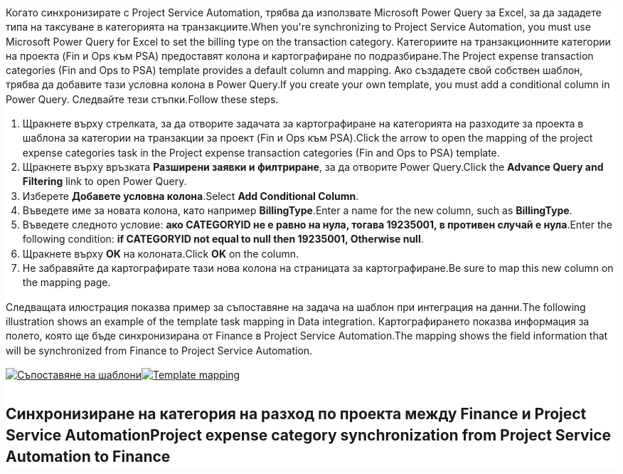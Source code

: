 <span data-ttu-id="2cd9c-145">Когато синхронизирате с Project Service Automation, трябва да използвате Microsoft Power Query за Excel, за да зададете типа на таксуване в категорията на транзакциите.</span><span class="sxs-lookup"><span data-stu-id="2cd9c-145">When you're synchronizing to Project Service Automation, you must use Microsoft Power Query for Excel to set the billing type on the transaction category.</span></span> <span data-ttu-id="2cd9c-146">Категориите на транзакционните категории на проекта (Fin и Ops към PSA) предоставят колона и картографиране по подразбиране.</span><span class="sxs-lookup"><span data-stu-id="2cd9c-146">The Project expense transaction categories (Fin and Ops to PSA) template provides a default column and mapping.</span></span> <span data-ttu-id="2cd9c-147">Ако създадете свой собствен шаблон, трябва да добавите тази условна колона в Power Query.</span><span class="sxs-lookup"><span data-stu-id="2cd9c-147">If you create your own template, you must add a conditional column in Power Query.</span></span> <span data-ttu-id="2cd9c-148">Следвайте тези стъпки.</span><span class="sxs-lookup"><span data-stu-id="2cd9c-148">Follow these steps.</span></span>

1. <span data-ttu-id="2cd9c-149">Щракнете върху стрелката, за да отворите задачата за картографиране на категорията на разходите за проекта в шаблона за категории на транзакции за проект (Fin и Ops към PSA).</span><span class="sxs-lookup"><span data-stu-id="2cd9c-149">Click the arrow to open the mapping of the project expense categories task in the Project expense transaction categories (Fin and Ops to PSA) template.</span></span>
2. <span data-ttu-id="2cd9c-150">Щракнете върху връзката **Разширени заявки и филтриране**, за да отворите Power Query.</span><span class="sxs-lookup"><span data-stu-id="2cd9c-150">Click the **Advance Query and Filtering** link to open Power Query.</span></span>
2. <span data-ttu-id="2cd9c-151">Изберете **Добавете условна колона**.</span><span class="sxs-lookup"><span data-stu-id="2cd9c-151">Select **Add Conditional Column**.</span></span>
3. <span data-ttu-id="2cd9c-152">Въведете име за новата колона, като например **BillingType**.</span><span class="sxs-lookup"><span data-stu-id="2cd9c-152">Enter a name for the new column, such as **BillingType**.</span></span>
4. <span data-ttu-id="2cd9c-153">Въведете следното условие: **ако CATEGORYID не е равно на нула, тогава 19235001, в противен случай е нула**.</span><span class="sxs-lookup"><span data-stu-id="2cd9c-153">Enter the following condition: **if CATEGORYID not equal to null then 19235001, Otherwise null**.</span></span>
5. <span data-ttu-id="2cd9c-154">Щракнете върху **OK** на колоната.</span><span class="sxs-lookup"><span data-stu-id="2cd9c-154">Click **OK** on the column.</span></span>
6. <span data-ttu-id="2cd9c-155">Не забравяйте да картографирате тази нова колона на страницата за картографиране.</span><span class="sxs-lookup"><span data-stu-id="2cd9c-155">Be sure to map this new column on the mapping page.</span></span>

<span data-ttu-id="2cd9c-156">Следващата илюстрация показва пример за съпоставяне на задача на шаблон при интеграция на данни.</span><span class="sxs-lookup"><span data-stu-id="2cd9c-156">The following illustration shows an example of the template task mapping in Data integration.</span></span> <span data-ttu-id="2cd9c-157">Картографирането показва информация за полето, която ще бъде синхронизирана от Finance в Project Service Automation.</span><span class="sxs-lookup"><span data-stu-id="2cd9c-157">The mapping shows the field information that will be synchronized from Finance to Project Service Automation.</span></span>

<span data-ttu-id="2cd9c-158">[![Съпоставяне на шаблони](./media/ProjectExpenseCategoriesToPSAMapping.jpg)](./media/ProjectExpenseCategoriesToPSAMapping.jpg)</span><span class="sxs-lookup"><span data-stu-id="2cd9c-158">[![Template mapping](./media/ProjectExpenseCategoriesToPSAMapping.jpg)](./media/ProjectExpenseCategoriesToPSAMapping.jpg)</span></span>

## <a name="project-expense-category-synchronization-from-project-service-automation-to-finance"></a><span data-ttu-id="2cd9c-159">Синхронизиране на категория на разход по проекта между Finance и Project Service Automation</span><span class="sxs-lookup"><span data-stu-id="2cd9c-159">Project expense category synchronization from Project Service Automation to Finance</span></span>
